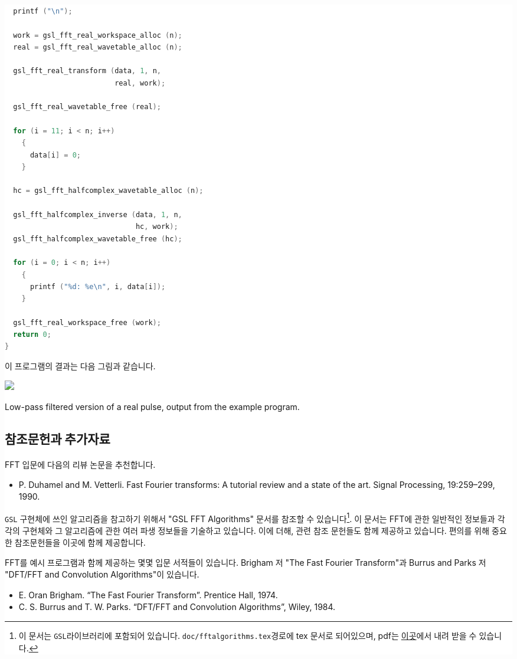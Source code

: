 ```c
  printf ("\n");

  work = gsl_fft_real_workspace_alloc (n);
  real = gsl_fft_real_wavetable_alloc (n);

  gsl_fft_real_transform (data, 1, n,
                          real, work);

  gsl_fft_real_wavetable_free (real);

  for (i = 11; i < n; i++)
    {
      data[i] = 0;
    }

  hc = gsl_fft_halfcomplex_wavetable_alloc (n);

  gsl_fft_halfcomplex_inverse (data, 1, n,
                               hc, work);
  gsl_fft_halfcomplex_wavetable_free (hc);

  for (i = 0; i < n; i++)
    {
      printf ("%d: %e\n", i, data[i]);
    }

  gsl_fft_real_workspace_free (work);
  return 0;
}
```

이 프로그램의 결과는 다음 그림과 같습니다.

![](https://www.gnu.org/software/gsl/doc/html/_images/fft-real-mixedradix.png)

Low-pass filtered version of a real pulse, output from the example program.

## 참조문헌과 추가자료

FFT 입문에 다음의 리뷰 논문을 추천합니다.

* P. Duhamel and M. Vetterli. Fast Fourier transforms: A tutorial review and a state of the art. Signal Processing, 19:259–299, 1990.

`GSL` 구현체에 쓰인 알고리즘을 참고하기 위해서 "GSL FFT Algorithms" 문서를 참조할 수 있습니다[^GSLFFT]. 이 문서는 FFT에 관한 일반적인 정보들과 각각의 구현체와 그 알고리즘에 관한 여러 파생 정보들을 기술하고 있습니다. 이에 더해, 관련 참조 문헌들도 함께 제공하고 있습니다. 편의를 위해 중요한 참조문헌들을 이곳에 함께 제공합니다.

FFT를 예시 프로그램과 함께 제공하는 몇몇 입문 서적들이 있습니다. Brigham 저 "The Fast Fourier Transform"과 Burrus and Parks 저 "DFT/FFT and Convolution Algorithms"이 있습니다.

* E. Oran Brigham. “The Fast Fourier Transform”. Prentice Hall, 1974.
* C. S. Burrus and T. W. Parks. “DFT/FFT and Convolution Algorithms”, Wiley, 1984.


[^GSLFFT]: 이 문서는 `GSL`라이브러리에 포함되어 있습니다. `doc/fftalgorithms.tex`경로에 tex 문서로 되어있으며, pdf는 [이곳](https://github.com/Hyeansung/Hyeansung.github.io/raw/39627054317f26ae5915e2528112884848d9720e/resources/GSL_FFT_ALgorithm.pdf)에서 내려 받을 수 있습니다.